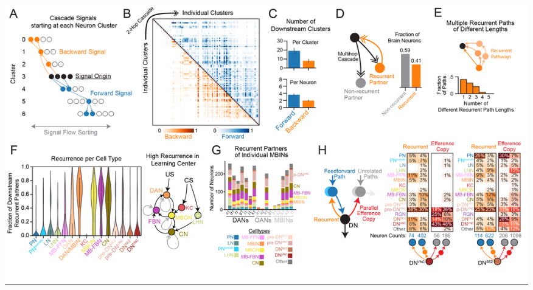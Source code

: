 
![center h:600](https://raw.githubusercontent.com/bdpedigo/talks/main/docs/images/science-Fig6.png)

---
